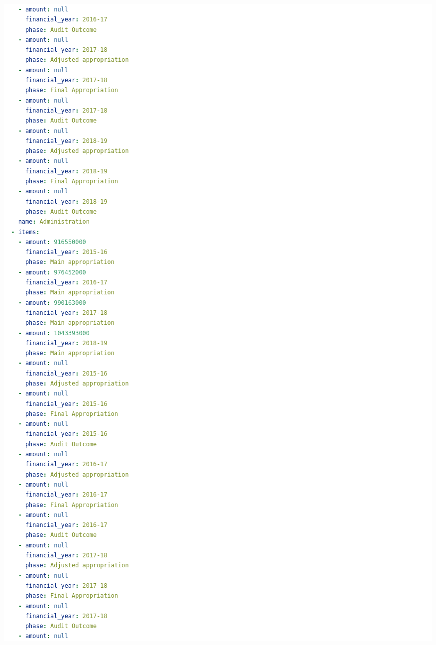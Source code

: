 ```yaml
    - amount: null
      financial_year: 2016-17
      phase: Audit Outcome
    - amount: null
      financial_year: 2017-18
      phase: Adjusted appropriation
    - amount: null
      financial_year: 2017-18
      phase: Final Appropriation
    - amount: null
      financial_year: 2017-18
      phase: Audit Outcome
    - amount: null
      financial_year: 2018-19
      phase: Adjusted appropriation
    - amount: null
      financial_year: 2018-19
      phase: Final Appropriation
    - amount: null
      financial_year: 2018-19
      phase: Audit Outcome
    name: Administration
  - items:
    - amount: 916550000
      financial_year: 2015-16
      phase: Main appropriation
    - amount: 976452000
      financial_year: 2016-17
      phase: Main appropriation
    - amount: 990163000
      financial_year: 2017-18
      phase: Main appropriation
    - amount: 1043393000
      financial_year: 2018-19
      phase: Main appropriation
    - amount: null
      financial_year: 2015-16
      phase: Adjusted appropriation
    - amount: null
      financial_year: 2015-16
      phase: Final Appropriation
    - amount: null
      financial_year: 2015-16
      phase: Audit Outcome
    - amount: null
      financial_year: 2016-17
      phase: Adjusted appropriation
    - amount: null
      financial_year: 2016-17
      phase: Final Appropriation
    - amount: null
      financial_year: 2016-17
      phase: Audit Outcome
    - amount: null
      financial_year: 2017-18
      phase: Adjusted appropriation
    - amount: null
      financial_year: 2017-18
      phase: Final Appropriation
    - amount: null
      financial_year: 2017-18
      phase: Audit Outcome
    - amount: null
```